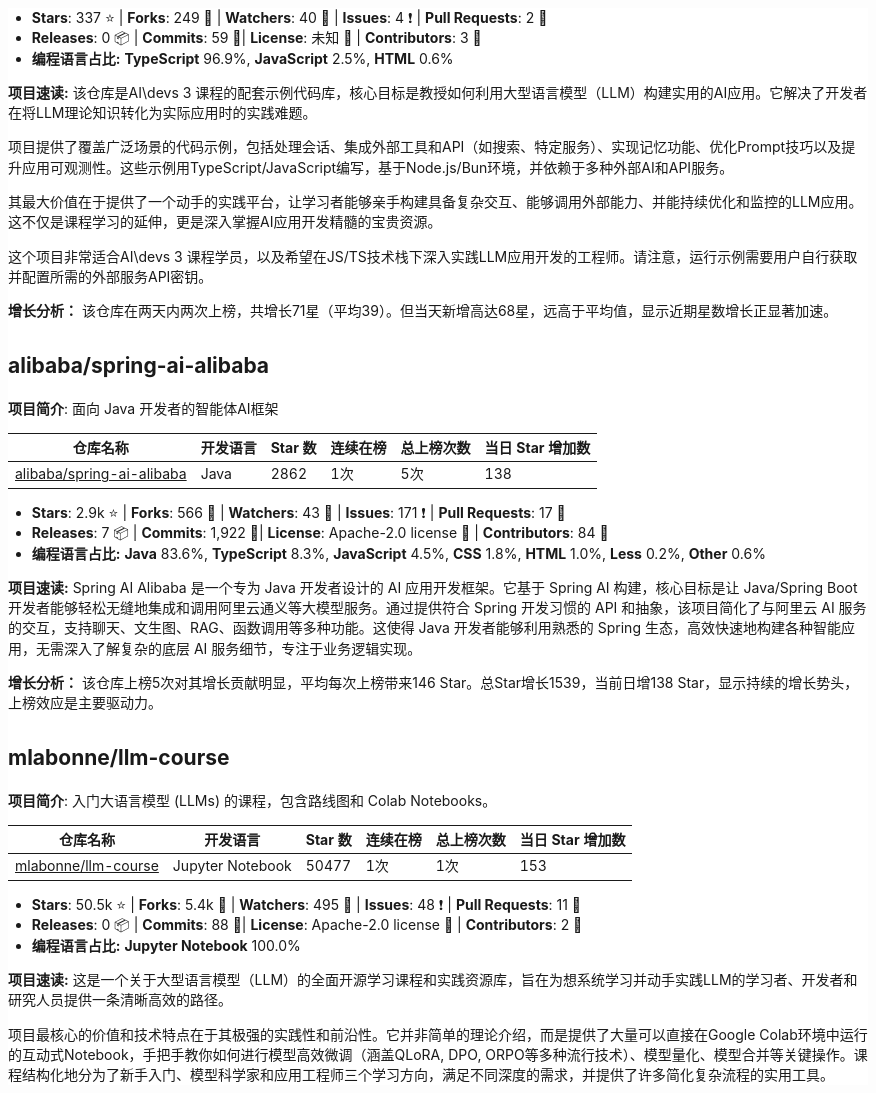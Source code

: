 - **Stars**: 337 ⭐ | **Forks**: 249 🔄 | **Watchers**: 40 👀 | **Issues**: 4 ❗ | **Pull Requests**: 2 🔀
- **Releases**: 0 📦 | **Commits**: 59 📝| **License**: 未知 📜 | **Contributors**: 3 👥 
- **编程语言占比:** **TypeScript** 96.9%, **JavaScript** 2.5%, **HTML** 0.6%


**项目速读:** 该仓库是AI\devs 3 课程的配套示例代码库，核心目标是教授如何利用大型语言模型（LLM）构建实用的AI应用。它解决了开发者在将LLM理论知识转化为实际应用时的实践难题。

项目提供了覆盖广泛场景的代码示例，包括处理会话、集成外部工具和API（如搜索、特定服务）、实现记忆功能、优化Prompt技巧以及提升应用可观测性。这些示例用TypeScript/JavaScript编写，基于Node.js/Bun环境，并依赖于多种外部AI和API服务。

其最大价值在于提供了一个动手的实践平台，让学习者能够亲手构建具备复杂交互、能够调用外部能力、并能持续优化和监控的LLM应用。这不仅是课程学习的延伸，更是深入掌握AI应用开发精髓的宝贵资源。

这个项目非常适合AI\devs 3 课程学员，以及希望在JS/TS技术栈下深入实践LLM应用开发的工程师。请注意，运行示例需要用户自行获取并配置所需的外部服务API密钥。

**增长分析：** 该仓库在两天内两次上榜，共增长71星（平均39）。但当天新增高达68星，远高于平均值，显示近期星数增长正显著加速。

## alibaba/spring-ai-alibaba

**项目简介**: 面向 Java 开发者的智能体AI框架

| 仓库名称  | 开发语言 | Star 数 | 连续在榜 | 总上榜次数 | 当日 Star 增加数 |
| -------  | ------- | ------- | -------- | ---------- | --------------- |
| [alibaba/spring-ai-alibaba](https://github.com/alibaba/spring-ai-alibaba)  | Java | 2862 | 1次 | 5次 | 138 |

- **Stars**: 2.9k ⭐ | **Forks**: 566 🔄 | **Watchers**: 43 👀 | **Issues**: 171 ❗ | **Pull Requests**: 17 🔀
- **Releases**: 7 📦 | **Commits**: 1,922 📝| **License**: Apache-2.0 license 📜 | **Contributors**: 84 👥 
- **编程语言占比:** **Java** 83.6%, **TypeScript** 8.3%, **JavaScript** 4.5%, **CSS** 1.8%, **HTML** 1.0%, **Less** 0.2%, **Other** 0.6%


**项目速读:** Spring AI Alibaba 是一个专为 Java 开发者设计的 AI 应用开发框架。它基于 Spring AI 构建，核心目标是让 Java/Spring Boot 开发者能够轻松无缝地集成和调用阿里云通义等大模型服务。通过提供符合 Spring 开发习惯的 API 和抽象，该项目简化了与阿里云 AI 服务的交互，支持聊天、文生图、RAG、函数调用等多种功能。这使得 Java 开发者能够利用熟悉的 Spring 生态，高效快速地构建各种智能应用，无需深入了解复杂的底层 AI 服务细节，专注于业务逻辑实现。

**增长分析：** 该仓库上榜5次对其增长贡献明显，平均每次上榜带来146 Star。总Star增长1539，当前日增138 Star，显示持续的增长势头，上榜效应是主要驱动力。

## mlabonne/llm-course

**项目简介**: 入门大语言模型 (LLMs) 的课程，包含路线图和 Colab Notebooks。

| 仓库名称  | 开发语言 | Star 数 | 连续在榜 | 总上榜次数 | 当日 Star 增加数 |
| -------  | ------- | ------- | -------- | ---------- | --------------- |
| [mlabonne/llm-course](https://github.com/mlabonne/llm-course)  | Jupyter Notebook | 50477 | 1次 | 1次 | 153 |

- **Stars**: 50.5k ⭐ | **Forks**: 5.4k 🔄 | **Watchers**: 495 👀 | **Issues**: 48 ❗ | **Pull Requests**: 11 🔀
- **Releases**: 0 📦 | **Commits**: 88 📝| **License**: Apache-2.0 license 📜 | **Contributors**: 2 👥 
- **编程语言占比:** **Jupyter Notebook** 100.0%


**项目速读:** 这是一个关于大型语言模型（LLM）的全面开源学习课程和实践资源库，旨在为想系统学习并动手实践LLM的学习者、开发者和研究人员提供一条清晰高效的路径。

项目最核心的价值和技术特点在于其极强的实践性和前沿性。它并非简单的理论介绍，而是提供了大量可以直接在Google Colab环境中运行的互动式Notebook，手把手教你如何进行模型高效微调（涵盖QLoRA, DPO, ORPO等多种流行技术）、模型量化、模型合并等关键操作。课程结构化地分为了新手入门、模型科学家和应用工程师三个学习方向，满足不同深度的需求，并提供了许多简化复杂流程的实用工具。
